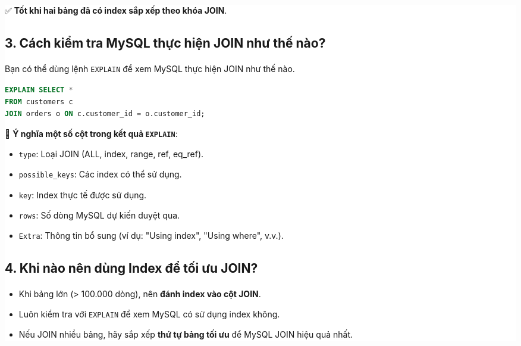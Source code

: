 ✅ **Tốt khi hai bảng đã có index sắp xếp theo khóa JOIN**.

## **3. Cách kiểm tra MySQL thực hiện JOIN như thế nào?**

Bạn có thể dùng lệnh `EXPLAIN` để xem MySQL thực hiện JOIN như thế nào.
```sql
EXPLAIN SELECT * 
FROM customers c 
JOIN orders o ON c.customer_id = o.customer_id;
```

📌 **Ý nghĩa một số cột trong kết quả `EXPLAIN`**:

- `type`: Loại JOIN (ALL, index, range, ref, eq_ref).
    
- `possible_keys`: Các index có thể sử dụng.
    
- `key`: Index thực tế được sử dụng.
    
- `rows`: Số dòng MySQL dự kiến duyệt qua.
    
- `Extra`: Thông tin bổ sung (ví dụ: "Using index", "Using where", v.v.).

## **4. Khi nào nên dùng Index để tối ưu JOIN?**

- Khi bảng lớn (> 100.000 dòng), nên **đánh index vào cột JOIN**.
    
- Luôn kiểm tra với `EXPLAIN` để xem MySQL có sử dụng index không.
    
- Nếu JOIN nhiều bảng, hãy sắp xếp **thứ tự bảng tối ưu** để MySQL JOIN hiệu quả nhất.



